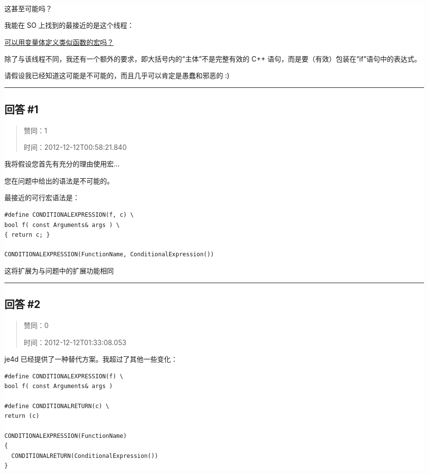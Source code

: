 这甚至可能吗？

我能在 SO 上找到的最接近的是这个线程：

[可以用变量体定义类似函数的宏吗？](https://stackoverflow.com/questions/4037001/possible-to-define-a-function-like-macro-with-a-variable-body)

除了与该线程不同，我还有一个额外的要求，即大括号内的“主体”不是完整有效的 C++ 语句，而是要（有效）包装在“if”语句中的表达式。

请假设我已经知道这可能是不可能的，而且几乎可以肯定是愚蠢和邪恶的 :)

* * *

## 回答 #1

> 赞同：1
> 
> 时间：2012-12-12T00:58:21.840

我将假设您首先有充分的理由使用宏...

您在问题中给出的语法是不可能的。

最接近的可行宏语法是：

```
#define CONDITIONALEXPRESSION(f, c) \
bool f( const Arguments& args ) \
{ return c; }

CONDITIONALEXPRESSION(FunctionName, ConditionalExpression()) 
```

这将扩展为与问题中的扩展功能相同

* * *

## 回答 #2

> 赞同：0
> 
> 时间：2012-12-12T01:33:08.053

je4d 已经提供了一种替代方案。我超过了其他一些变化：

```
#define CONDITIONALEXPRESSION(f) \
bool f( const Arguments& args )

#define CONDITIONALRETURN(c) \ 
return (c)

CONDITIONALEXPRESSION(FunctionName)
{
  CONDITIONALRETURN(ConditionalExpression())
} 
```
